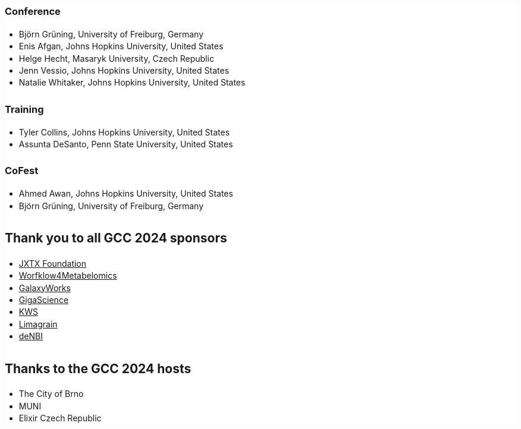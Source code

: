 ### Conference

* Björn Grüning, University of Freiburg, Germany
* Enis Afgan, Johns Hopkins University, United States
* Helge Hecht, Masaryk University, Czech Republic
* Jenn Vessio, Johns Hopkins University, United States
* Natalie Whitaker, Johns Hopkins University, United States

### Training

* Tyler Collins, Johns Hopkins University, United States
* Assunta DeSanto, Penn State University, United States

### CoFest

* Ahmed Awan, Johns Hopkins University, United States
* Björn Grüning, University of Freiburg, Germany

## Thank you to all GCC 2024 sponsors

* [JXTX Foundation](https://jxtxfoundation.org/)
* [Worfklow4Metabelomics](https://workflow4metabolomics.org/)
* [GalaxyWorks](https://galaxyworks.io/)
* [GigaScience](https://academic.oup.com/gigascience/)
* [KWS](https://www.kws.com/corp/en/)
* [Limagrain](https://www.limagrain.com/en/)
* [deNBI](https://www.denbi.de/)

## Thanks to the GCC 2024 hosts

* The City of Brno
* MUNI
* Elixir Czech Republic
